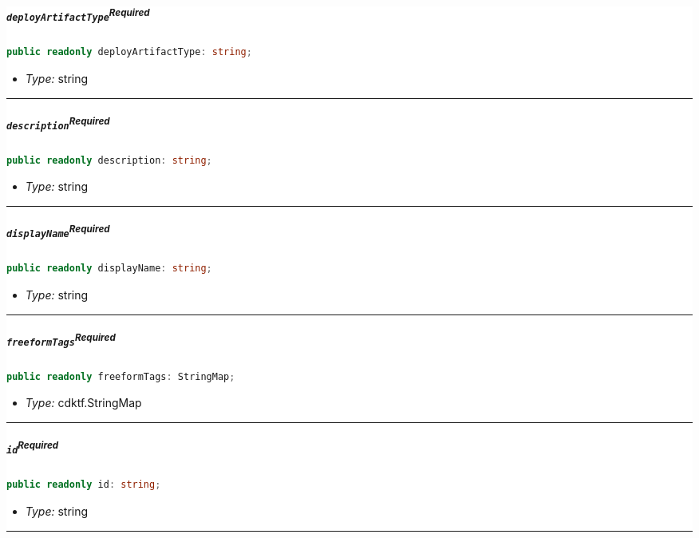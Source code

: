 ##### `deployArtifactType`<sup>Required</sup> <a name="deployArtifactType" id="rhizo-co-terraform-provider-oci.dataOciDevopsDeployArtifact.DataOciDevopsDeployArtifact.property.deployArtifactType"></a>

```typescript
public readonly deployArtifactType: string;
```

- *Type:* string

---

##### `description`<sup>Required</sup> <a name="description" id="rhizo-co-terraform-provider-oci.dataOciDevopsDeployArtifact.DataOciDevopsDeployArtifact.property.description"></a>

```typescript
public readonly description: string;
```

- *Type:* string

---

##### `displayName`<sup>Required</sup> <a name="displayName" id="rhizo-co-terraform-provider-oci.dataOciDevopsDeployArtifact.DataOciDevopsDeployArtifact.property.displayName"></a>

```typescript
public readonly displayName: string;
```

- *Type:* string

---

##### `freeformTags`<sup>Required</sup> <a name="freeformTags" id="rhizo-co-terraform-provider-oci.dataOciDevopsDeployArtifact.DataOciDevopsDeployArtifact.property.freeformTags"></a>

```typescript
public readonly freeformTags: StringMap;
```

- *Type:* cdktf.StringMap

---

##### `id`<sup>Required</sup> <a name="id" id="rhizo-co-terraform-provider-oci.dataOciDevopsDeployArtifact.DataOciDevopsDeployArtifact.property.id"></a>

```typescript
public readonly id: string;
```

- *Type:* string

---